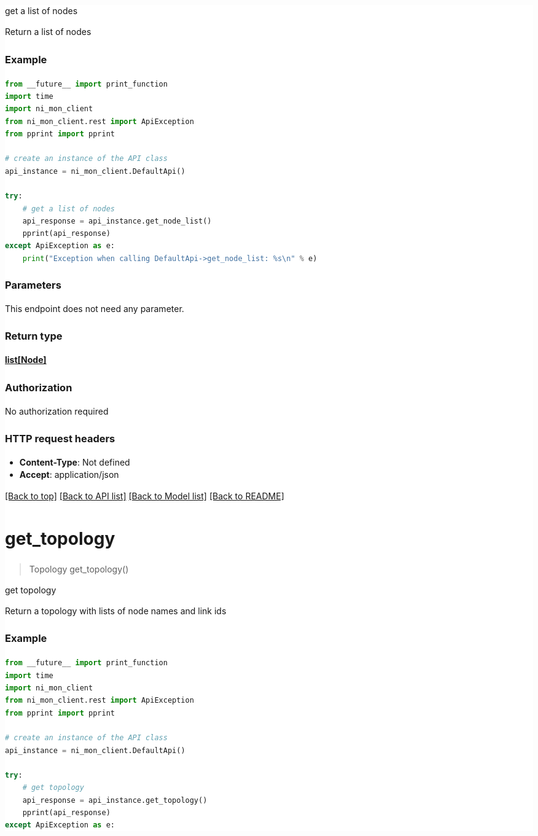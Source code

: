 get a list of nodes

Return a list of nodes 

### Example
```python
from __future__ import print_function
import time
import ni_mon_client
from ni_mon_client.rest import ApiException
from pprint import pprint

# create an instance of the API class
api_instance = ni_mon_client.DefaultApi()

try:
    # get a list of nodes
    api_response = api_instance.get_node_list()
    pprint(api_response)
except ApiException as e:
    print("Exception when calling DefaultApi->get_node_list: %s\n" % e)
```

### Parameters
This endpoint does not need any parameter.

### Return type

[**list[Node]**](Node.md)

### Authorization

No authorization required

### HTTP request headers

 - **Content-Type**: Not defined
 - **Accept**: application/json

[[Back to top]](#) [[Back to API list]](../README.md#documentation-for-api-endpoints) [[Back to Model list]](../README.md#documentation-for-models) [[Back to README]](../README.md)

# **get_topology**
> Topology get_topology()

get topology

Return a topology with lists of node names and link ids 

### Example
```python
from __future__ import print_function
import time
import ni_mon_client
from ni_mon_client.rest import ApiException
from pprint import pprint

# create an instance of the API class
api_instance = ni_mon_client.DefaultApi()

try:
    # get topology
    api_response = api_instance.get_topology()
    pprint(api_response)
except ApiException as e:
```